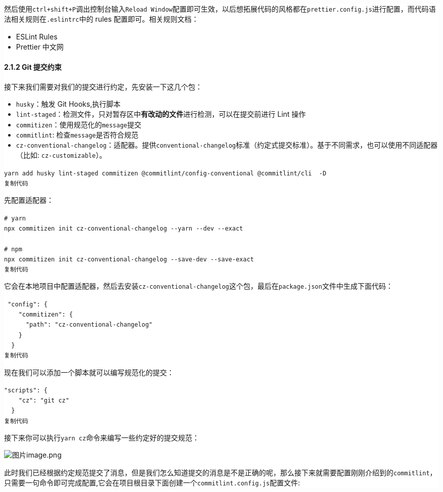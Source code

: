 然后使用`ctrl+shift+P`调出控制台输入`Reload Window`配置即可生效，以后想拓展代码的风格都在`prettier.config.js`进行配置，而代码语法相关规则在`.eslintrc`中的 rules 配置即可。相关规则文档：

- ESLint Rules
- Prettier 中文网

#### 2.1.2 Git 提交约束

接下来我们需要对我们的提交进行约定，先安装一下这几个包：

- `husky`：触发 Git Hooks,执行脚本
- `lint-staged`：检测文件，只对暂存区中**有改动的文件**进行检测，可以在提交前进行 Lint 操作
- `commitizen`：使用规范化的`message`提交
- `commitlint`: 检查`message`是否符合规范
- `cz-conventional-changelog`：适配器。提供`conventional-changelog`标准（约定式提交标准）。基于不同需求，也可以使用不同适配器（比如: `cz-customizable`）。

```
yarn add husky lint-staged commitizen @commitlint/config-conventional @commitlint/cli  -D
复制代码
```

先配置适配器：

```
# yarn
npx commitizen init cz-conventional-changelog --yarn --dev --exact

# npm
npx commitizen init cz-conventional-changelog --save-dev --save-exact
复制代码
```

它会在本地项目中配置适配器，然后去安装`cz-conventional-changelog`这个包，最后在`package.json`文件中生成下面代码：

```
 "config": {
    "commitizen": {
      "path": "cz-conventional-changelog"
    }
  }
复制代码
```

现在我们可以添加一个脚本就可以编写规范化的提交：

```
"scripts": {
    "cz": "git cz"
  }
复制代码
```

接下来你可以执行`yarn cz`命令来编写一些约定好的提交规范：

![图片](https://mmbiz.qpic.cn/sz_mmbiz_png/H8M5QJDxMHp90D6RnMU4HRqCwSEHZvcJ3HicGCKdPXNLCpkNygMg5NOQFOLnLXESgAsvvfAUqWVRa3CJbNx4h6g/640?wx_fmt=png&wxfrom=5&wx_lazy=1&wx_co=1)image.png

此时我们已经根据约定规范提交了消息，但是我们怎么知道提交的消息是不是正确的呢，那么接下来就需要配置刚刚介绍到的`commitlint`，只需要一句命令即可完成配置,它会在项目根目录下面创建一个`commitlint.config.js`配置文件:
